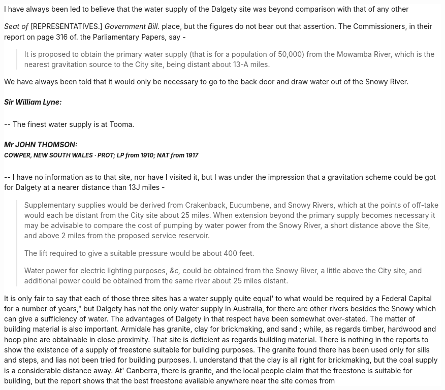 I have always been led to believe that the water supply of the Dalgety site was beyond comparison with that of any other 


 *Seat of* [REPRESENTATIVES.]  *Government Bill.*  place, but the figures do not bear out that assertion. The Commissioners, in their report on page 316 of. the Parliamentary Papers, say - 

  >It is proposed to obtain the primary water supply (that is for a population of 50,000) from the Mowamba River, which is the nearest gravitation source to the City site, being distant about 13-A miles. 

We have always been told that it would only be necessary to go to the back door and draw water out of the Snowy River. 

##### Sir William Lyne:

-- The finest water supply is at Tooma. 

##### Mr JOHN THOMSON:<br><small class="text-muted">COWPER, NEW SOUTH WALES &middot; PROT; LP from 1910; NAT from 1917</small>

-- I have no information as to that site, nor have I visited it, but I was under the impression that a gravitation scheme could be got for Dalgety at a nearer distance than 13J miles - 

  >Supplementary supplies would be derived from  Crakenback,  Eucumbene, and Snowy Rivers, which at the points of off-take would each be distant from the City site about 25 miles. When extension beyond the primary supply becomes necessary it may be advisable to compare the  cost  of pumping by water power from the Snowy River, a short distance above the Site, and above 2 miles from the proposed service reservoir. 
  >
  >The lift required to give a suitable pressure would be about 400 feet. 
  >
  >Water power for electric lighting purposes,  *&amp;c,*  could be obtained from the Snowy River, a little above the City site, and additional power could be obtained from the same river about 25 miles distant. 

It is only fair to say that each of those three sites has a water supply quite equal' to what would be required by a Federal Capital for a number of years," but Dalgety has not the only water supply in Australia, for there are other rivers besides the Snowy which can give a sufficiency of water. The advantages of Dalgety in that respect have been somewhat over-stated. The matter of building material is also important. Armidale has granite, clay for brickmaking, and sand ; while, as regards timber, hardwood and hoop pine are obtainable in close  proximity.  That site is deficient as regards building material. There is nothing in the reports to show the existence of a supply of freestone suitable for building purposes. The granite found there has been used only for sills and steps, and lias not been tried for building purposes. I. understand that the clay is all right for brickmaking, but the coal supply is a considerable distance away. At' Canberra, there is granite, and the local people claim that the freestone is suitable for building, but the report shows that the best freestone available anywhere near the site comes from 

